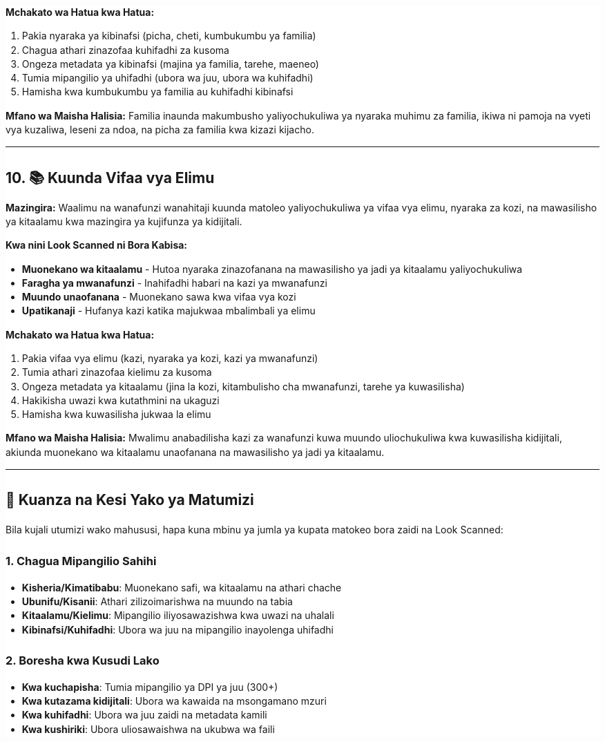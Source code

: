 **Mchakato wa Hatua kwa Hatua:**
1. Pakia nyaraka ya kibinafsi (picha, cheti, kumbukumbu ya familia)
2. Chagua athari zinazofaa kuhifadhi za kusoma
3. Ongeza metadata ya kibinafsi (majina ya familia, tarehe, maeneo)
4. Tumia mipangilio ya uhifadhi (ubora wa juu, ubora wa kuhifadhi)
5. Hamisha kwa kumbukumbu ya familia au kuhifadhi kibinafsi

**Mfano wa Maisha Halisia:** Familia inaunda makumbusho yaliyochukuliwa ya nyaraka muhimu za familia, ikiwa ni pamoja na vyeti vya kuzaliwa, leseni za ndoa, na picha za familia kwa kizazi kijacho.

---

## 10. 📚 Kuunda Vifaa vya Elimu

**Mazingira:** Waalimu na wanafunzi wanahitaji kuunda matoleo yaliyochukuliwa ya vifaa vya elimu, nyaraka za kozi, na mawasilisho ya kitaalamu kwa mazingira ya kujifunza ya kidijitali.

**Kwa nini Look Scanned ni Bora Kabisa:**
- **Muonekano wa kitaalamu** - Hutoa nyaraka zinazofanana na mawasilisho ya jadi ya kitaalamu yaliyochukuliwa
- **Faragha ya mwanafunzi** - Inahifadhi habari na kazi ya mwanafunzi
- **Muundo unaofanana** - Muonekano sawa kwa vifaa vya kozi
- **Upatikanaji** - Hufanya kazi katika majukwaa mbalimbali ya elimu

**Mchakato wa Hatua kwa Hatua:**
1. Pakia vifaa vya elimu (kazi, nyaraka ya kozi, kazi ya mwanafunzi)
2. Tumia athari zinazofaa kielimu za kusoma
3. Ongeza metadata ya kitaalamu (jina la kozi, kitambulisho cha mwanafunzi, tarehe ya kuwasilisha)
4. Hakikisha uwazi kwa kutathmini na ukaguzi
5. Hamisha kwa kuwasilisha jukwaa la elimu

**Mfano wa Maisha Halisia:** Mwalimu anabadilisha kazi za wanafunzi kuwa muundo uliochukuliwa kwa kuwasilisha kidijitali, akiunda muonekano wa kitaalamu unaofanana na mawasilisho ya jadi ya kitaalamu.

---

## 🎯 Kuanza na Kesi Yako ya Matumizi

Bila kujali utumizi wako mahususi, hapa kuna mbinu ya jumla ya kupata matokeo bora zaidi na Look Scanned:

### 1. **Chagua Mipangilio Sahihi**
- **Kisheria/Kimatibabu**: Muonekano safi, wa kitaalamu na athari chache
- **Ubunifu/Kisanii**: Athari zilizoimarishwa na muundo na tabia
- **Kitaalamu/Kielimu**: Mipangilio iliyosawazishwa kwa uwazi na uhalali
- **Kibinafsi/Kuhifadhi**: Ubora wa juu na mipangilio inayolenga uhifadhi

### 2. **Boresha kwa Kusudi Lako**
- **Kwa kuchapisha**: Tumia mipangilio ya DPI ya juu (300+)
- **Kwa kutazama kidijitali**: Ubora wa kawaida na msongamano mzuri
- **Kwa kuhifadhi**: Ubora wa juu zaidi na metadata kamili
- **Kwa kushiriki**: Ubora uliosawaishwa na ukubwa wa faili
